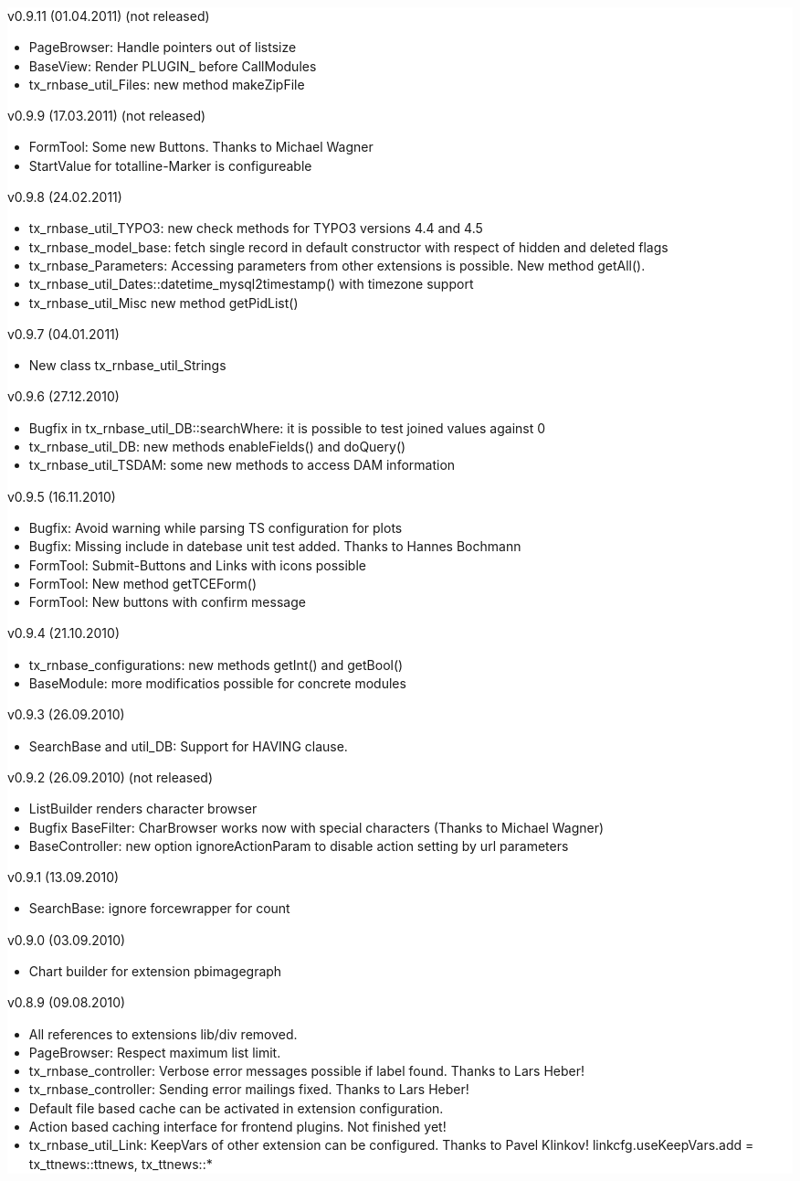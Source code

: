 v0.9.11 (01.04.2011) (not released)
 *  PageBrowser: Handle pointers out of listsize
 *  BaseView: Render PLUGIN_ before CallModules
 *  tx_rnbase_util_Files: new method makeZipFile

v0.9.9 (17.03.2011) (not released)
 *  FormTool: Some new Buttons. Thanks to Michael Wagner
 *  StartValue for totalline-Marker is configureable


v0.9.8 (24.02.2011)
 *  tx_rnbase_util_TYPO3: new check methods for TYPO3 versions 4.4 and 4.5
 *  tx_rnbase_model_base: fetch single record in default constructor with respect of hidden and deleted flags
 *  tx_rnbase_Parameters: Accessing parameters from other extensions is possible. New method getAll().
 *  tx_rnbase_util_Dates::datetime_mysql2timestamp() with timezone support
 *  tx_rnbase_util_Misc new method getPidList()

v0.9.7 (04.01.2011)
 *  New class tx_rnbase_util_Strings

v0.9.6 (27.12.2010)
 *  Bugfix in tx_rnbase_util_DB::searchWhere: it is possible to test joined values against 0
 *  tx_rnbase_util_DB: new methods enableFields() and doQuery()
 *  tx_rnbase_util_TSDAM: some new methods to access DAM information

v0.9.5 (16.11.2010)
 *  Bugfix: Avoid warning while parsing TS configuration for plots
 *  Bugfix: Missing include in datebase unit test added. Thanks to Hannes Bochmann
 *  FormTool: Submit-Buttons and Links with icons possible
 *  FormTool: New method getTCEForm()
 *  FormTool: New buttons with confirm message

v0.9.4 (21.10.2010)
 *  tx_rnbase_configurations: new methods getInt() and getBool()
 *  BaseModule: more modificatios possible for concrete modules

v0.9.3 (26.09.2010)
 *  SearchBase and util_DB: Support for HAVING clause.

v0.9.2 (26.09.2010) (not released)
 *  ListBuilder renders character browser
 *  Bugfix BaseFilter: CharBrowser works now with special characters (Thanks to Michael Wagner)
 *  BaseController: new option ignoreActionParam to disable action setting by url parameters

v0.9.1 (13.09.2010)
 *  SearchBase: ignore forcewrapper for count

v0.9.0 (03.09.2010)
 *  Chart builder for extension pbimagegraph

v0.8.9 (09.08.2010)
 *  All references to extensions lib/div removed.
 *  PageBrowser: Respect maximum list limit.
 *  tx_rnbase_controller: Verbose error messages possible if label found. Thanks to Lars Heber!
 *  tx_rnbase_controller: Sending error mailings fixed. Thanks to Lars Heber!
 *  Default file based cache can be activated in extension configuration.
 *  Action based caching interface for frontend plugins. Not finished yet!
 *  tx_rnbase_util_Link: KeepVars of other extension can be configured. Thanks to Pavel Klinkov!
   linkcfg.useKeepVars.add = tx_ttnews::ttnews, tx_ttnews::*
